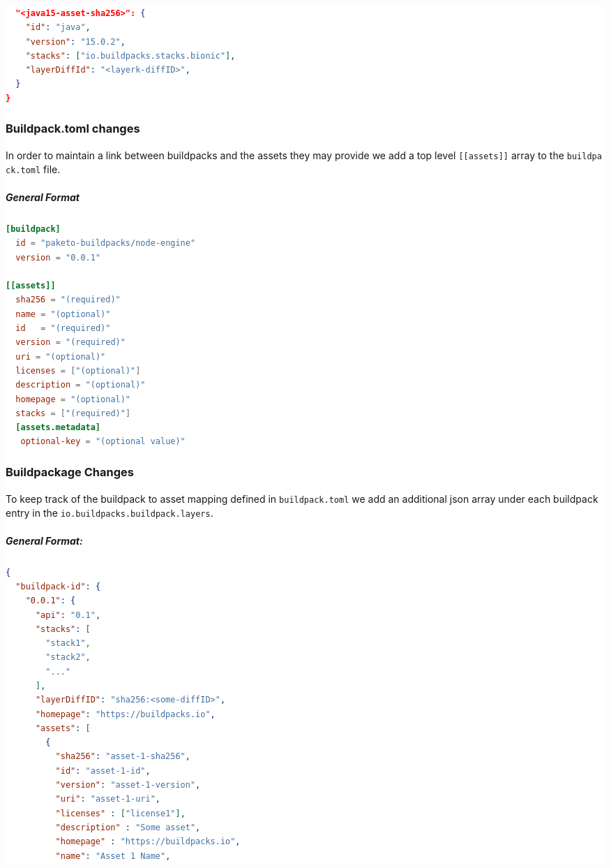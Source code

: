 ``` json
  "<java15-asset-sha256>": {
    "id": "java",
    "version": "15.0.2",
    "stacks": ["io.buildpacks.stacks.bionic"],
    "layerDiffId": "<layerk-diffID>",
  }
}
```

### Buildpack.toml changes

In order to maintain a link between buildpacks and the assets they may provide we add a top level `[[assets]]` array to the `buildpack.toml` file.

##### General Format

```toml
[buildpack]
  id = "paketo-buildpacks/node-engine"
  version = "0.0.1"
 
[[assets]]
  sha256 = "(required)"
  name = "(optional)"
  id   = "(required)"
  version = "(required)"
  uri = "(optional)"
  licenses = ["(optional)"]
  description = "(optional)"
  homepage = "(optional)"
  stacks = ["(required)"]
  [assets.metadata]
   optional-key = "(optional value)"

```


### Buildpackage Changes

To keep track of the buildpack to asset mapping defined in `buildpack.toml` we add an additional json array under each buildpack entry in the `io.buildpacks.buildpack.layers`.

##### General Format:

```json
{
  "buildpack-id": {
    "0.0.1": {
      "api": "0.1",
      "stacks": [
        "stack1",
        "stack2",
        "..."
      ],
      "layerDiffID": "sha256:<some-diffID>",
      "homepage": "https://buildpacks.io",
      "assets": [
        {
          "sha256": "asset-1-sha256",
          "id": "asset-1-id",
          "version": "asset-1-version",
          "uri": "asset-1-uri",
          "licenses" : ["license1"],
          "description" : "Some asset",
          "homepage" : "https://buildpacks.io",
          "name": "Asset 1 Name",
```

[meta]: #meta
[summary]: #summary
[motivation]: #motivation
[what-it-is]: #what-it-is
[how-it-works]: #how-it-works
[drawbacks]: #drawbacks
[alternatives]: #alternatives
[unresolved-questions]: #unresolved-questions